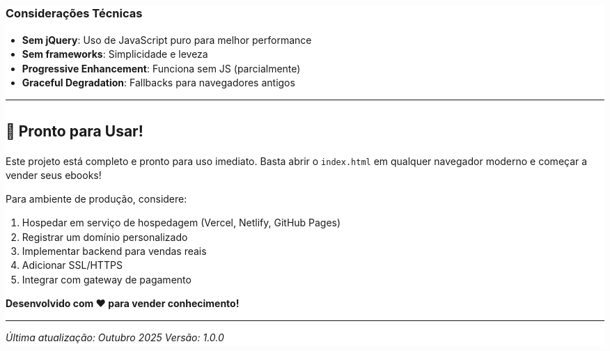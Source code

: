 ### Considerações Técnicas

- **Sem jQuery**: Uso de JavaScript puro para melhor performance
- **Sem frameworks**: Simplicidade e leveza
- **Progressive Enhancement**: Funciona sem JS (parcialmente)
- **Graceful Degradation**: Fallbacks para navegadores antigos

---

## 🎉 Pronto para Usar!

Este projeto está completo e pronto para uso imediato. Basta abrir o `index.html` em qualquer navegador moderno e começar a vender seus ebooks!

Para ambiente de produção, considere:
1. Hospedar em serviço de hospedagem (Vercel, Netlify, GitHub Pages)
2. Registrar um domínio personalizado
3. Implementar backend para vendas reais
4. Adicionar SSL/HTTPS
5. Integrar com gateway de pagamento

**Desenvolvido com ❤️ para vender conhecimento!**

---

*Última atualização: Outubro 2025*
*Versão: 1.0.0*
